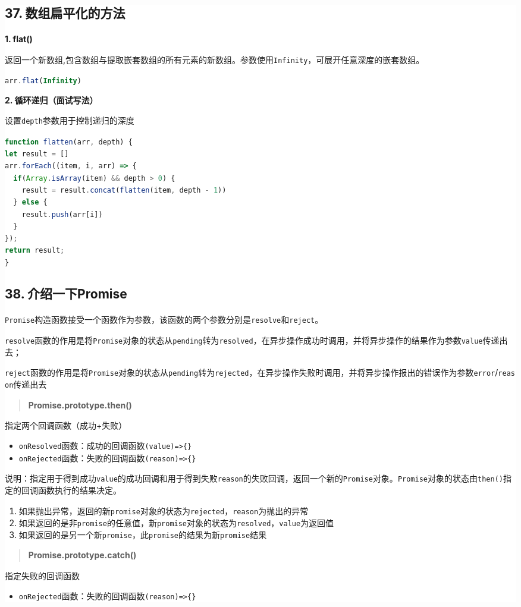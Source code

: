 ## 37. 数组扁平化的方法

**1. flat()**

返回一个新数组,包含数组与提取嵌套数组的所有元素的新数组。参数使用`Infinity`，可展开任意深度的嵌套数组。

```jsx
arr.flat(Infinity)
```

**2. 循环递归（面试写法）**

设置`depth`参数用于控制递归的深度

```jsx
function flatten(arr, depth) {
let result = []
arr.forEach((item, i, arr) => {
  if(Array.isArray(item) && depth > 0) {
    result = result.concat(flatten(item, depth - 1))
  } else {
    result.push(arr[i])
  }
});
return result;
}
```

## 38. 介绍一下Promise

`Promise`构造函数接受一个函数作为参数，该函数的两个参数分别是`resolve`和`reject`。

`resolve`函数的作用是将`Promise`对象的状态从`pending`转为`resolved`，在异步操作成功时调用，并将异步操作的结果作为参数`value`传递出去；

`reject`函数的作用是将`Promise`对象的状态从`pending`转为`rejected`，在异步操作失败时调用，并将异步操作报出的错误作为参数`error`/`reason`传递出去

> **Promise.prototype.then()**
>

指定两个回调函数（成功+失败）

- `onResolved`函数：成功的回调函数`(value)=>{}`
- `onRejected`函数：失败的回调函数`(reason)=>{}`

说明：指定用于得到成功`value`的成功回调和用于得到失败`reason`的失败回调，返回一个新的`Promise`对象。`Promise`对象的状态由`then()`指定的回调函数执行的结果决定。

1. 如果抛出异常，返回的新`promise`对象的状态为`rejected`，`reason`为抛出的异常
2. 如果返回的是非`promise`的任意值，新`promise`对象的状态为`resolved`，`value`为返回值
3. 如果返回的是另一个新`promise`，此`promise`的结果为新`promise`结果

> **Promise.prototype.catch()**
>

指定失败的回调函数

- `onRejected`函数：失败的回调函数`(reason)=>{}`
